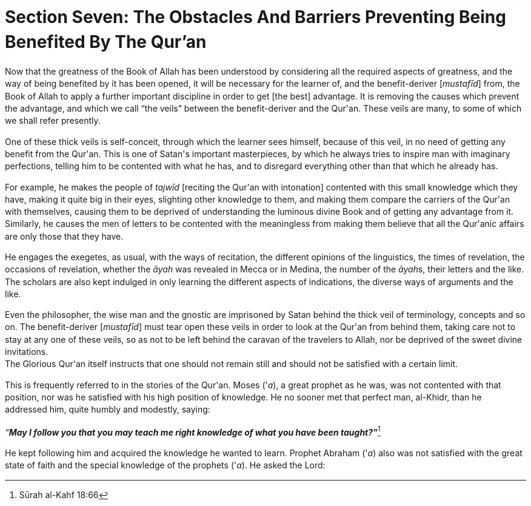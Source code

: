 Section Seven: The Obstacles And Barriers Preventing Being Benefited By The Qur’an
==================================================================================

Now that the greatness of the Book of Allah has been understood by
considering all the required aspects of greatness, and the way of being
benefited by it has been opened, it will be necessary for the learner
of, and the benefit-deriver [*mustafīd*] from, the Book of Allah to
apply a further important discipline in order to get [the best]
advantage. It is removing the causes which prevent the advantage, and
which we call “the veils” between the benefit-deriver and the Qur'an.
These veils are many, to some of which we shall refer presently.

One of these thick veils is self-conceit, through which the learner sees
himself, because of this veil, in no need of getting any benefit from
the Qur'an. This is one of Satan's important masterpieces, by which he
always tries to inspire man with imaginary perfections, telling him to
be contented with what he has, and to disregard everything other than
that which he already has.

For example, he makes the people of *tajwīd* [reciting the Qur'an with
intonation] contented with this small knowledge which they have, making
it quite big in their eyes, slighting other knowledge to them, and
making them compare the carriers of the Qur'an with themselves, causing
them to be deprived of understanding the luminous divine Book and of
getting any advantage from it. Similarly, he causes the men of letters
to be contented with the meaningless from making them believe that all
the Qur'anic affairs are only those that they have.

He engages the exegetes, as usual, with the ways of recitation, the
different opinions of the linguistics, the times of revelation, the
occasions of revelation, whether the *āyah* was revealed in Mecca or in
Medina, the number of the *āyah*s, their letters and the like. The
scholars are also kept indulged in only learning the different aspects
of indications, the diverse ways of arguments and the like.

Even the philosopher, the wise man and the gnostic are imprisoned by
Satan behind the thick veil of terminology, concepts and so on. The
benefit-deriver [*mustafīd*] must tear open these veils in order to look
at the Qur'an from behind them, taking care not to stay at any one of
these veils, so as not to be left behind the caravan of the travelers to
Allah, nor be deprived of the sweet divine invitations.  
 The Glorious Qur'an itself instructs that one should not remain still
and should not be satisfied with a certain limit.

This is frequently referred to in the stories of the Qur'an. Moses
('*a*), a great prophet as he was, was not contented with that position,
nor was he satisfied with his high position of knowledge. He no sooner
met that perfect man, al-Khidr, than he addressed him, quite humbly and
modestly, saying:

*“**May I follow you that you may teach me right knowledge of what you
have been taught?”***[^1]

He kept following him and acquired the knowledge he wanted to learn.
Prophet Abraham ('*a*) also was not satisfied with the great state of
faith and the special knowledge of the prophets ('*a*). He asked the
Lord:


[^1]: Sūrah al-Kahf 18:66
[^2]: Sūrah al-Baqarah 2:260
[^3]: Sūrah Tā-Hā 20:114
[^4]: Sūrah an-Naba' 78:40
[^5]: Sūrah al-Furqān 25:30
[^6]: Usūl al-Kāfī, vol. 1, “Book of the Merits of Knowledge,” ch. on
[^7]: Sūrah al-Kahf 18:66
[^8]: Sūrah al-Fajr 89:22
[^9]: Sūrah Tā-Hā 20:5
[^10]: Bihār al-Anwār, vol. 89, “The Book of the Qur'an,” ch. 8, hadīth
[^11]: Bihār al-Anwār, vol. 2, “Book of Knowledge,” hadīth 41, p. 303,
[^12]: Sūrah al-An'ām 6:179
[^13]: Sūrah Muhammad 47:24
[^14]: Sūrah al-Wāqi'ah 56:77-79
[^15]: Sūrah al-Baqarah 2:2
[^16]: Sūrah al-Mā'idah 5:15-16